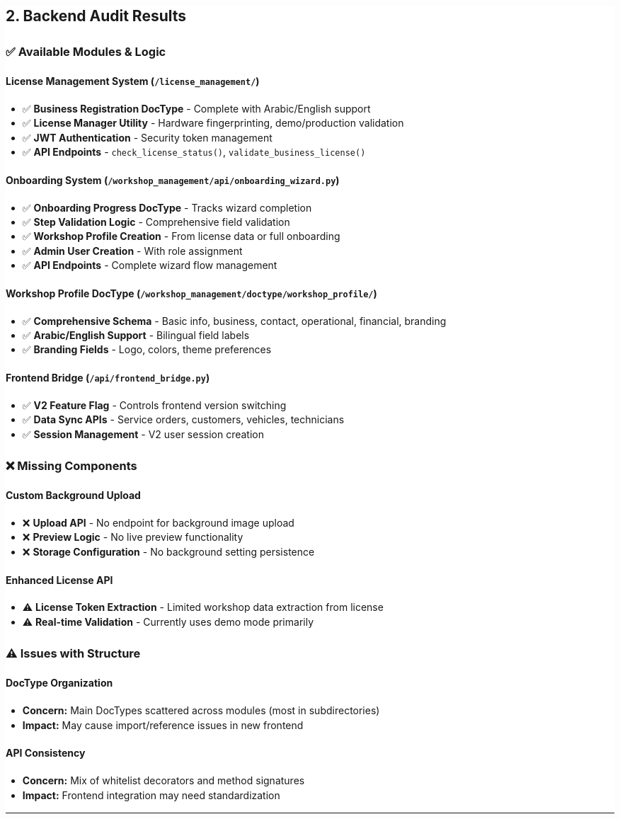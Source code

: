 ## 2. Backend Audit Results

### ✅ **Available Modules & Logic**

#### **License Management System** (`/license_management/`)
- ✅ **Business Registration DocType** - Complete with Arabic/English support
- ✅ **License Manager Utility** - Hardware fingerprinting, demo/production validation
- ✅ **JWT Authentication** - Security token management
- ✅ **API Endpoints** - `check_license_status()`, `validate_business_license()`

#### **Onboarding System** (`/workshop_management/api/onboarding_wizard.py`)
- ✅ **Onboarding Progress DocType** - Tracks wizard completion
- ✅ **Step Validation Logic** - Comprehensive field validation
- ✅ **Workshop Profile Creation** - From license data or full onboarding
- ✅ **Admin User Creation** - With role assignment
- ✅ **API Endpoints** - Complete wizard flow management

#### **Workshop Profile DocType** (`/workshop_management/doctype/workshop_profile/`)
- ✅ **Comprehensive Schema** - Basic info, business, contact, operational, financial, branding
- ✅ **Arabic/English Support** - Bilingual field labels
- ✅ **Branding Fields** - Logo, colors, theme preferences

#### **Frontend Bridge** (`/api/frontend_bridge.py`)
- ✅ **V2 Feature Flag** - Controls frontend version switching
- ✅ **Data Sync APIs** - Service orders, customers, vehicles, technicians
- ✅ **Session Management** - V2 user session creation

### ❌ **Missing Components**

#### **Custom Background Upload**
- ❌ **Upload API** - No endpoint for background image upload
- ❌ **Preview Logic** - No live preview functionality
- ❌ **Storage Configuration** - No background setting persistence

#### **Enhanced License API**
- ⚠️ **License Token Extraction** - Limited workshop data extraction from license
- ⚠️ **Real-time Validation** - Currently uses demo mode primarily

### ⚠️ **Issues with Structure**

#### **DocType Organization**
- **Concern:** Main DocTypes scattered across modules (most in subdirectories)
- **Impact:** May cause import/reference issues in new frontend

#### **API Consistency**
- **Concern:** Mix of whitelist decorators and method signatures
- **Impact:** Frontend integration may need standardization

---